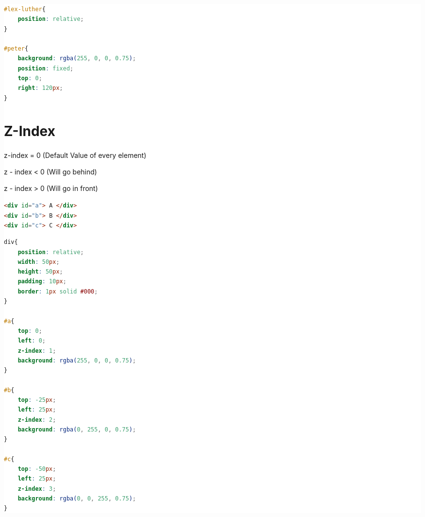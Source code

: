 ```css
#lex-luther{
    position: relative;
}

#peter{
    background: rgba(255, 0, 0, 0.75);
    position: fixed;
    top: 0;
    right: 120px;
}
```



# Z-Index

z-index = 0  (Default Value of every element)

z - index < 0 (Will go behind)

z - index > 0 (Will go in front)

```html
<div id="a"> A </div>
<div id="b"> B </div>
<div id="c"> C </div>
```

```css
div{
    position: relative;
    width: 50px;
    height: 50px;
    padding: 10px;
    border: 1px solid #000;
}

#a{
    top: 0;
    left: 0;
    z-index: 1;
    background: rgba(255, 0, 0, 0.75);
}

#b{
    top: -25px;
    left: 25px;
    z-index: 2;
    background: rgba(0, 255, 0, 0.75);
}

#c{
    top: -50px;
    left: 25px;
    z-index: 3;
    background: rgba(0, 0, 255, 0.75);
}
```
